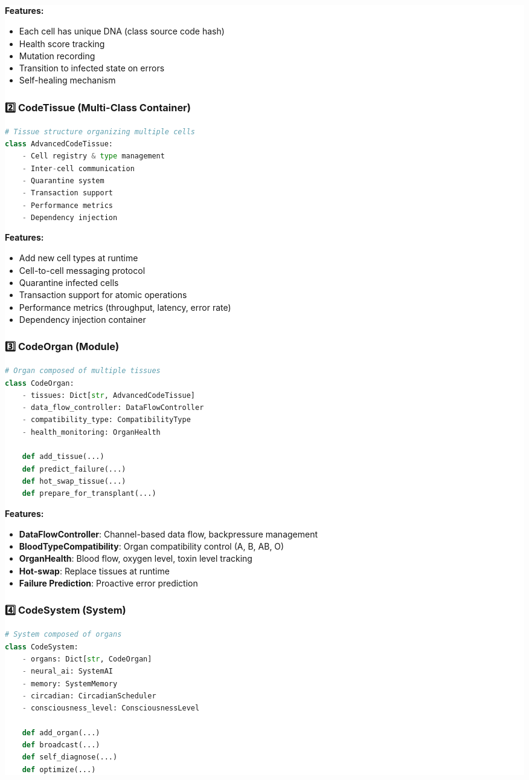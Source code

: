**Features:**
- Each cell has unique DNA (class source code hash)
- Health score tracking
- Mutation recording
- Transition to infected state on errors
- Self-healing mechanism

### 2️⃣ CodeTissue (Multi-Class Container)
```python
# Tissue structure organizing multiple cells
class AdvancedCodeTissue:
    - Cell registry & type management
    - Inter-cell communication
    - Quarantine system
    - Transaction support
    - Performance metrics
    - Dependency injection
```

**Features:**
- Add new cell types at runtime
- Cell-to-cell messaging protocol
- Quarantine infected cells
- Transaction support for atomic operations
- Performance metrics (throughput, latency, error rate)
- Dependency injection container

### 3️⃣ CodeOrgan (Module)
```python
# Organ composed of multiple tissues
class CodeOrgan:
    - tissues: Dict[str, AdvancedCodeTissue]
    - data_flow_controller: DataFlowController
    - compatibility_type: CompatibilityType
    - health_monitoring: OrganHealth
    
    def add_tissue(...)
    def predict_failure(...)
    def hot_swap_tissue(...)
    def prepare_for_transplant(...)
```

**Features:**
- **DataFlowController**: Channel-based data flow, backpressure management
- **BloodTypeCompatibility**: Organ compatibility control (A, B, AB, O)
- **OrganHealth**: Blood flow, oxygen level, toxin level tracking
- **Hot-swap**: Replace tissues at runtime
- **Failure Prediction**: Proactive error prediction

### 4️⃣ CodeSystem (System)
```python
# System composed of organs
class CodeSystem:
    - organs: Dict[str, CodeOrgan]
    - neural_ai: SystemAI
    - memory: SystemMemory
    - circadian: CircadianScheduler
    - consciousness_level: ConsciousnessLevel
    
    def add_organ(...)
    def broadcast(...)
    def self_diagnose(...)
    def optimize(...)
```
